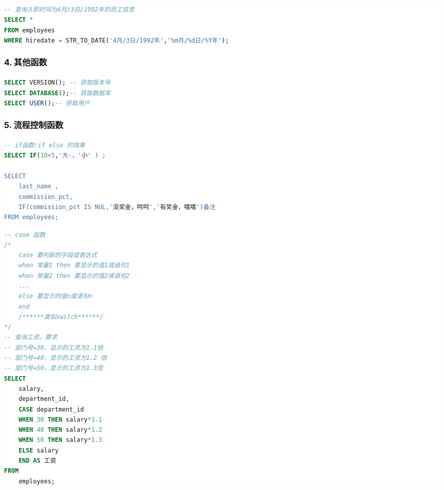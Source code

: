 ```sql
-- 查询入职时间为4月/3日/1992年的员工信息
SELECT *
FROM employees
WHERE hiredate = STR_TO_DATE('4月/3日/1992年','%m月/%d日/%Y年');
```

### 4.  其他函数

```sql
SELECT VERSION(); -- 获取版本号
SELECT DATABASE();-- 获取数据库
SELECT USER();-- 获取用户
```

### 5. 流程控制函数

```sql
-- if函数:if else 的效果
SELECT IF(10<5,'大·，'小' ) ;

SELECT 
    last_name ,
    commission_pct,
    IF(commission_pct IS NUL,'没奖金，呵呵','有奖金，嘻嘻')备注 
FROM employees;

```

```sql
-- case 函数
/* 
    case 要判新的字段或表达式
    when 常量1 then 要显示的值1或语句1
    when 常量2 then 要显示的值2或语句2
    ...
    else 要显示的值n或语句n
    end
    /******类似switch******/
*/
-- 查询工资，要求
-- 部门号=30，显示的工资为1.1倍
-- 部门号=40，显示的工资为1.2 倍
-- 部门号=50，显示的工资为1.3倍
SELECT 
    salary,
    department_id,
    CASE department_id
    WHEN 30 THEN salary*1.1
    WHEN 40 THEN salary*1.2
    WHEN 50 THEN salary*1.3
    ELSE salary 
    END AS 工资
FROM 
    employees;
```
